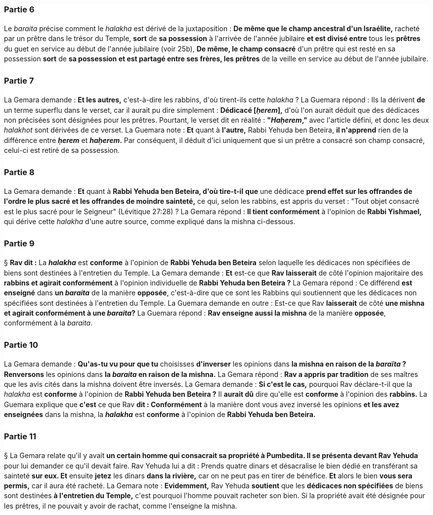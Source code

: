 ### Partie 6
Le <i>baraita</i> précise comment le <i>halakha</i> est dérivé de la juxtaposition : <b>De même que le champ ancestral d'un Israélite,</b> racheté par un prêtre dans le trésor du Temple, <b>sort</b> de <b>sa possession</b> à l'arrivée de l'année jubilaire <b>et est divisé entre</b> tous les <b>prêtres</b> du guet en service au début de l'année jubilaire (voir 25b), <b>De même, le champ consacré</b> d'un prêtre qui est resté en sa possession <b>sort</b> de <b>sa possession et est partagé entre ses frères, les prêtres</b> de la veille en service au début de l'année jubilaire.

### Partie 7
La Gemara demande : <b>Et les autres,</b> c'est-à-dire les rabbins, d'où tirent-ils cette <i>halakha</i> ? La Guemara répond : Ils la dérivent <b>de</b> un terme superflu dans le verset, car il aurait pu dire simplement : <b>Dédicacé [<i>ḥerem</i>],</b> d'où l'on aurait déduit que des dédicaces non précisées sont désignées pour les prêtres. Pourtant, le verset dit en réalité : <b>"<i>Haḥerem</i>,"</b> avec l'article défini, et donc les deux <i>halakhot</i> sont dérivées de ce verset. La Guemara note : <b>Et</b> quant à <b>l'autre,</b> Rabbi Yehuda ben Beteira, <b>il n'apprend</b> rien de la différence entre <b><i>ḥerem</i></b> et <b><i>haḥerem</i>.</b> Par conséquent, il déduit d'ici uniquement que si un prêtre a consacré son champ consacré, celui-ci est retiré de sa possession.

### Partie 8
La Gemara demande : <b>Et</b> quant à <b>Rabbi Yehuda ben Beteira, d'où tire-t-il</b> <b>que</b> une dédicace <b>prend effet sur les offrandes de l'ordre le plus sacré et les offrandes de moindre sainteté,</b> ce qui, selon les rabbins, est appris du verset : "Tout objet consacré est le plus sacré pour le Seigneur" (Lévitique 27:28) ? La Gemara répond : <b>Il tient conformément</b> à l'opinion de <b>Rabbi Yishmael,</b> qui dérive cette <i>halakha</i> d'une autre source, comme expliqué dans la mishna ci-dessous.

### Partie 9
§ <b>Rav dit :</b> La <b><i>halakha</i></b> est <b>conforme</b> à l'opinion de <b>Rabbi Yehuda ben Beteira</b> selon laquelle les dédicaces non spécifiées de biens sont destinées à l'entretien du Temple. La Gemara demande : <b>Et</b> est-ce que <b>Rav laisserait</b> de côté l'opinion majoritaire des <b>rabbins et agirait conformément</b> à l'opinion individuelle de <b>Rabbi Yehuda ben Beteira ?</b> La Gemara répond : Ce différend <b>est enseigné</b> dans <b>un <i>baraita</i></b> de la manière <b>opposée</b>, c'est-à-dire que ce sont les Rabbins qui soutiennent que les dédicaces non spécifiées sont destinées à l'entretien du Temple. La Guemara demande en outre : Est-ce que Rav <b>laisserait</b> de côté <b>une mishna et agirait conformément à une <i>baraita</i>?</b> La Guemara répond : <b>Rav enseigne aussi la mishna</b> de la manière <b>opposée</b>, conformément à la <i>baraita</i>.

### Partie 10
La Gemara demande : <b>Qu'as-tu vu pour que tu</b> choisisses <b>d'inverser</b> les opinions dans <b>la mishna en raison de la <i>baraïta</i> ? Renversons</b> les opinions dans <b>la <i>baraita</i> en raison de la mishna.</b> La Gemara répond : <b>Rav a appris par tradition</b> de ses maîtres que les avis cités dans la mishna doivent être inversés. La Gemara demande : <b>Si c'est le cas,</b> pourquoi Rav déclare-t-il que la <i>halakha</i> est <b>conforme</b> à l'opinion de <b>Rabbi Yehuda ben Beteira ?</b> Il <b>aurait dû</b> dire qu'elle est <b>conforme</b> à l'opinion des <b>rabbins.</b> La Guemara explique que <b>c'est</b> ce que Rav <b>dit : Conformément</b> à la manière dont vous avez inversé</b> les opinions <b>et les avez enseignées</b> dans la mishna, la <b><i>halakha</i></b> est <b>conforme</b> à l'opinion de <b>Rabbi Yehuda ben Beteira.</b>

### Partie 11
§ La Gemara relate qu'il y avait <b>un certain homme qui consacrait sa propriété à Pumbedita. Il se présenta devant Rav Yehuda</b> pour lui demander ce qu'il devait faire. Rav Yehuda</b> lui a dit : Prends quatre dinars et désacralise</b> le bien dédié en transférant sa sainteté <b>sur eux. Et</b> ensuite <b>jetez</b> les dinars <b>dans la rivière,</b> car on ne peut pas en tirer de bénéfice. <b>Et</b> alors le bien <b>vous sera permis,</b> car il aura été racheté. La Gemara note : <b>Evidemment,</b> Rav Yehuda <b>soutient</b> que les <b>dédicaces non spécifiées</b> de biens sont destinées <b>à l'entretien du Temple,</b> c'est pourquoi l'homme pouvait racheter son bien. Si la propriété avait été désignée pour les prêtres, il ne pouvait y avoir de rachat, comme l'enseigne la mishna.
